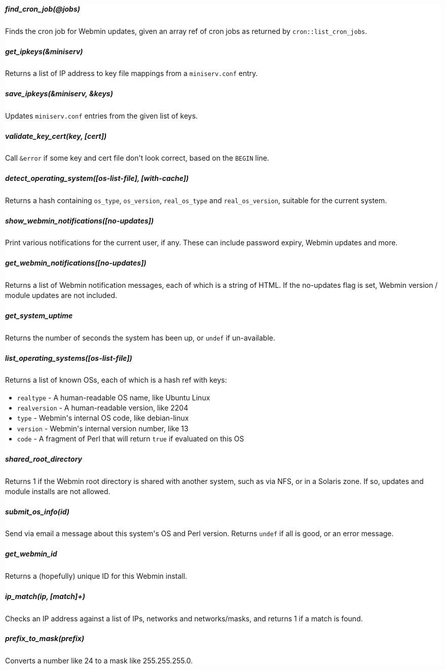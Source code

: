 ##### find_cron_job(\@jobs)
Finds the cron job for Webmin updates, given an array ref of cron jobs as returned by `cron::list_cron_jobs`.

##### get_ipkeys(&miniserv)
Returns a list of IP address to key file mappings from a `miniserv.conf` entry.

##### save_ipkeys(&miniserv, &keys)
Updates `miniserv.conf` entries from the given list of keys.

##### validate_key_cert(key, [cert])
Call `&error` if some key and cert file don't look correct, based on the `BEGIN` line.

##### detect_operating_system([os-list-file], [with-cache])
Returns a hash containing `os_type`, `os_version`, `real_os_type` and `real_os_version`, suitable for the current system.

##### show_webmin_notifications([no-updates])
Print various notifications for the current user, if any. These can include password expiry, Webmin updates and more.

##### get_webmin_notifications([no-updates])
Returns a list of Webmin notification messages, each of which is a string of HTML. If the no-updates flag is set, Webmin version / module updates are not included.

##### get_system_uptime
Returns the number of seconds the system has been up, or `undef` if un-available.

##### list_operating_systems([os-list-file])
Returns a list of known OSs, each of which is a hash ref with keys:
* `realtype` - A human-readable OS name, like Ubuntu Linux
* `realversion` - A human-readable version, like 2204
* `type` - Webmin's internal OS code, like debian-linux
* `version` - Webmin's internal version number, like 13
* `code` - A fragment of Perl that will return `true` if evaluated on this OS

##### shared_root_directory
Returns 1 if the Webmin root directory is shared with another system, such as via NFS, or in a Solaris zone. If so, updates and module installs are not allowed.

##### submit_os_info(id)
Send via email a message about this system's OS and Perl version. Returns `undef` if all is good, or an error message.

##### get_webmin_id
Returns a (hopefully) unique ID for this Webmin install.

##### ip_match(ip, [match]+)
Checks an IP address against a list of IPs, networks and networks/masks, and returns 1 if a match is found.

##### prefix_to_mask(prefix)
Converts a number like 24 to a mask like 255.255.255.0.
